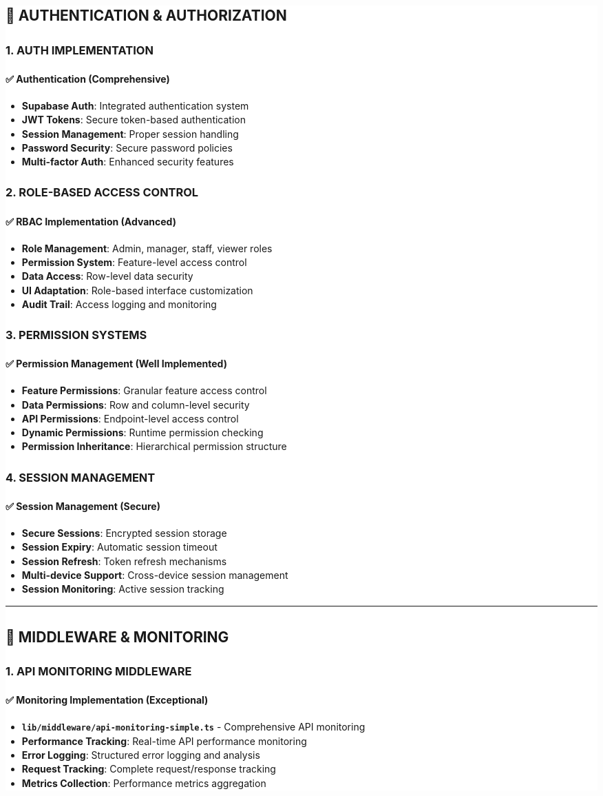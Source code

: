 
## 🔐 **AUTHENTICATION & AUTHORIZATION**

### 1. **AUTH IMPLEMENTATION**

#### ✅ **Authentication (Comprehensive)**
- **Supabase Auth**: Integrated authentication system
- **JWT Tokens**: Secure token-based authentication
- **Session Management**: Proper session handling
- **Password Security**: Secure password policies
- **Multi-factor Auth**: Enhanced security features

### 2. **ROLE-BASED ACCESS CONTROL**

#### ✅ **RBAC Implementation (Advanced)**
- **Role Management**: Admin, manager, staff, viewer roles
- **Permission System**: Feature-level access control
- **Data Access**: Row-level data security
- **UI Adaptation**: Role-based interface customization
- **Audit Trail**: Access logging and monitoring

### 3. **PERMISSION SYSTEMS**

#### ✅ **Permission Management (Well Implemented)**
- **Feature Permissions**: Granular feature access control
- **Data Permissions**: Row and column-level security
- **API Permissions**: Endpoint-level access control
- **Dynamic Permissions**: Runtime permission checking
- **Permission Inheritance**: Hierarchical permission structure

### 4. **SESSION MANAGEMENT**

#### ✅ **Session Management (Secure)**
- **Secure Sessions**: Encrypted session storage
- **Session Expiry**: Automatic session timeout
- **Session Refresh**: Token refresh mechanisms
- **Multi-device Support**: Cross-device session management
- **Session Monitoring**: Active session tracking

---

## 🔧 **MIDDLEWARE & MONITORING**

### 1. **API MONITORING MIDDLEWARE**

#### ✅ **Monitoring Implementation (Exceptional)**
- **`lib/middleware/api-monitoring-simple.ts`** - Comprehensive API monitoring
- **Performance Tracking**: Real-time API performance monitoring
- **Error Logging**: Structured error logging and analysis
- **Request Tracking**: Complete request/response tracking
- **Metrics Collection**: Performance metrics aggregation
